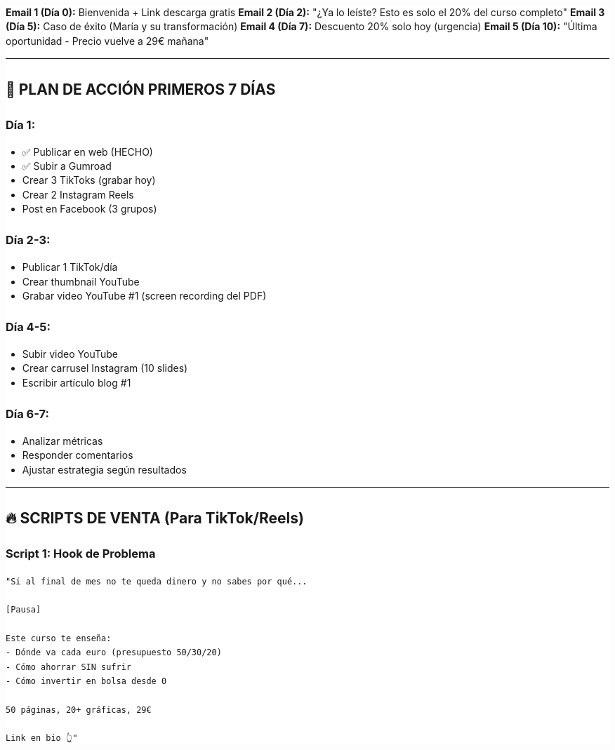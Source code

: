 **Email 1 (Día 0):** Bienvenida + Link descarga gratis
**Email 2 (Día 2):** "¿Ya lo leíste? Esto es solo el 20% del curso completo"
**Email 3 (Día 5):** Caso de éxito (María y su transformación)
**Email 4 (Día 7):** Descuento 20% solo hoy (urgencia)
**Email 5 (Día 10):** "Última oportunidad - Precio vuelve a 29€ mañana"

---

## 🚀 PLAN DE ACCIÓN PRIMEROS 7 DÍAS

### **Día 1:**
- ✅ Publicar en web (HECHO)
- ✅ Subir a Gumroad
- Crear 3 TikToks (grabar hoy)
- Crear 2 Instagram Reels
- Post en Facebook (3 grupos)

### **Día 2-3:**
- Publicar 1 TikTok/día
- Crear thumbnail YouTube
- Grabar video YouTube #1 (screen recording del PDF)

### **Día 4-5:**
- Subir video YouTube
- Crear carrusel Instagram (10 slides)
- Escribir artículo blog #1

### **Día 6-7:**
- Analizar métricas
- Responder comentarios
- Ajustar estrategia según resultados

---

## 🔥 SCRIPTS DE VENTA (Para TikTok/Reels)

### **Script 1: Hook de Problema**
```
"Si al final de mes no te queda dinero y no sabes por qué...

[Pausa]

Este curso te enseña:
- Dónde va cada euro (presupuesto 50/30/20)
- Cómo ahorrar SIN sufrir
- Cómo invertir en bolsa desde 0

50 páginas, 20+ gráficas, 29€

Link en bio 👆"
```
